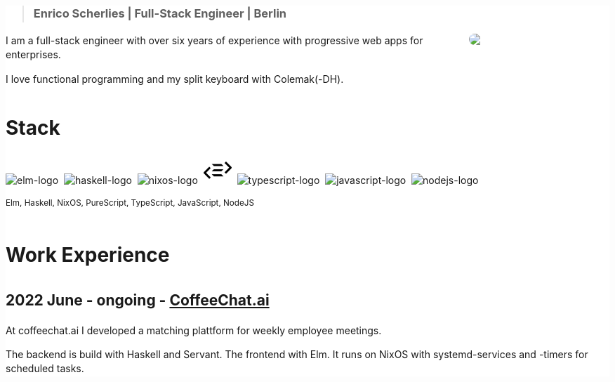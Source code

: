 > ### **Enrico Scherlies** | Full-Stack Engineer | Berlin

<a href="https://binaryplease.com/"><img src="https://avatars.githubusercontent.com/u/24828012" width="200px" style="border-radius: 100px" align="right"></img></a>

I am a full-stack engineer with over six years of experience with progressive web apps for enterprises.

I love functional programming and my split keyboard with Colemak(-DH).

# Stack

<p>
<img title="Elm" alt="elm-logo" src="https://raw.githubusercontent.com/devicons/devicon/master/icons/elm/elm-original.svg" width="40">
&nbsp;<img title="Haskell" alt="haskell-logo" src="https://raw.githubusercontent.com/devicons/devicon/master/icons/haskell/haskell-original.svg" width="40">
&nbsp;<img title="NixOS" alt="nixos-logo" src="https://raw.githubusercontent.com/devicons/devicon/master/icons/nixos/nixos-original.svg" width="40">
&nbsp;<picture><source media="(prefers-color-scheme: light)" srcset="./images/ps-original.svg"><source media="(prefers-color-scheme: dark)" srcset="./images/ps-original-light.svg"><img title="PureScript" alt="purescript-logo" src="./images/ps-original.svg" width="40"></picture>
&nbsp;<img title="TypeScript" alt="typescript-logo" src="https://raw.githubusercontent.com/devicons/devicon/master/icons/typescript/typescript-original.svg" width="40">
&nbsp;<img title="JavaScript" alt="javascript-logo" src="https://raw.githubusercontent.com/devicons/devicon/master/icons/javascript/javascript-original.svg" width="40">
&nbsp;<img title="NodeJS" alt="nodejs-logo" src="https://raw.githubusercontent.com/devicons/devicon/master/icons/nodejs/nodejs-original.svg" width="40">
</p>
<sup>Elm, Haskell, NixOS, PureScript, TypeScript, JavaScript, NodeJS</sup>

# Work Experience

## 2022 June - ongoing - [CoffeeChat.ai](https://www.coffeechat.ai)



At coffeechat.ai I developed a matching plattform for weekly employee meetings. 

The backend is build with Haskell and Servant. The frontend with Elm. It runs on NixOS with systemd-services and -timers for scheduled tasks.

